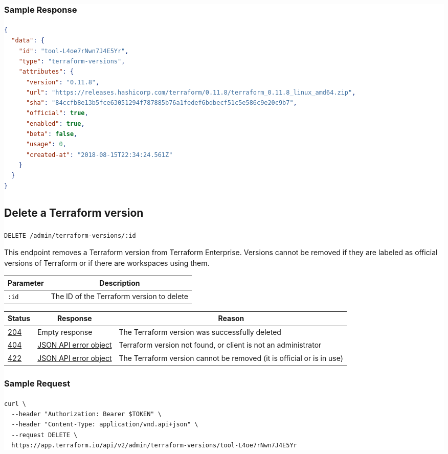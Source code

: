### Sample Response

```json
{
  "data": {
    "id": "tool-L4oe7rNwn7J4E5Yr",
    "type": "terraform-versions",
    "attributes": {
      "version": "0.11.8",
      "url": "https://releases.hashicorp.com/terraform/0.11.8/terraform_0.11.8_linux_amd64.zip",
      "sha": "84ccfb8e13b5fce63051294f787885b76a1fedef6bdbecf51c5e586c9e20c9b7",
      "official": true,
      "enabled": true,
      "beta": false,
      "usage": 0,
      "created-at": "2018-08-15T22:34:24.561Z"
    }
  }
}
```

## Delete a Terraform version

`DELETE /admin/terraform-versions/:id`

This endpoint removes a Terraform version from Terraform Enterprise. Versions cannot be removed if they are labeled as official versions of Terraform or if there are workspaces using them.

Parameter  | Description
-----------|------------
`:id`      | The ID of the Terraform version to delete

Status  | Response                  | Reason
--------|---------------------------|----------
[204][] | Empty response            | The Terraform version was successfully deleted
[404][] | [JSON API error object][] | Terraform version not found, or client is not an administrator
[422][] | [JSON API error object][] | The Terraform version cannot be removed (it is official or is in use)


### Sample Request

```shell
curl \
  --header "Authorization: Bearer $TOKEN" \
  --header "Content-Type: application/vnd.api+json" \
  --request DELETE \
  https://app.terraform.io/api/v2/admin/terraform-versions/tool-L4oe7rNwn7J4E5Yr
```


[200]: https://developer.mozilla.org/en-US/docs/Web/HTTP/Status/200
[201]: https://developer.mozilla.org/en-US/docs/Web/HTTP/Status/201
[202]: https://developer.mozilla.org/en-US/docs/Web/HTTP/Status/202
[204]: https://developer.mozilla.org/en-US/docs/Web/HTTP/Status/204
[400]: https://developer.mozilla.org/en-US/docs/Web/HTTP/Status/400
[401]: https://developer.mozilla.org/en-US/docs/Web/HTTP/Status/401
[403]: https://developer.mozilla.org/en-US/docs/Web/HTTP/Status/403
[404]: https://developer.mozilla.org/en-US/docs/Web/HTTP/Status/404
[409]: https://developer.mozilla.org/en-US/docs/Web/HTTP/Status/409
[412]: https://developer.mozilla.org/en-US/docs/Web/HTTP/Status/412
[422]: https://developer.mozilla.org/en-US/docs/Web/HTTP/Status/422
[429]: https://developer.mozilla.org/en-US/docs/Web/HTTP/Status/429
[500]: https://developer.mozilla.org/en-US/docs/Web/HTTP/Status/500
[504]: https://developer.mozilla.org/en-US/docs/Web/HTTP/Status/504
[JSON API document]: /docs/enterprise/api/index.html#json-api-documents
[JSON API error object]: http://jsonapi.org/format/#error-objects